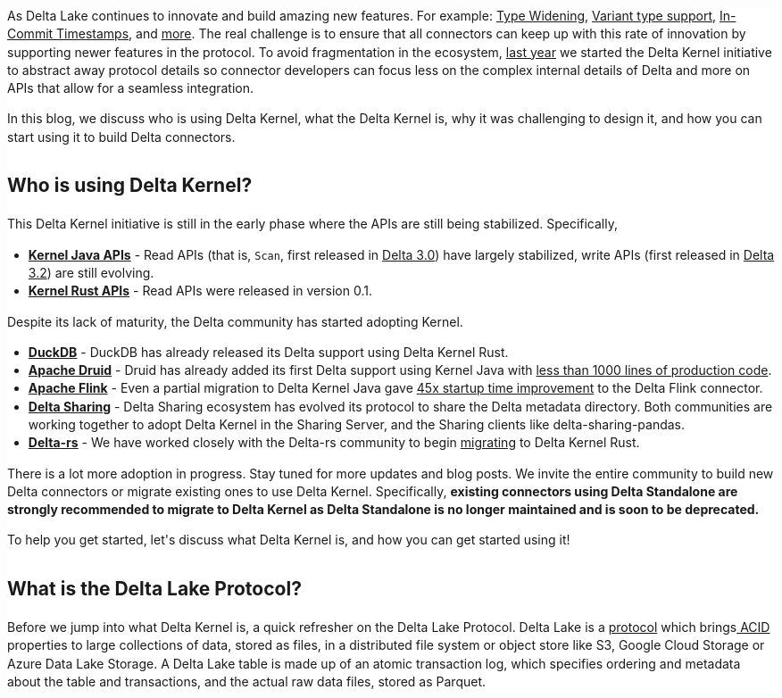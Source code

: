 As Delta Lake continues to innovate and build amazing new features. For example: [Type Widening](https://github.com/delta-io/delta/blob/master/protocol_rfcs/type-widening.md), [Variant type support](https://github.com/delta-io/delta/blob/master/protocol_rfcs/variant-type.md), [In-Commit Timestamps](https://github.com/delta-io/delta/blob/master/protocol_rfcs/in-commit-timestamps.md), and [more](https://github.com/delta-io/delta/tree/master/protocol_rfcs). The real challenge is to ensure that all connectors can keep up with this rate of innovation by supporting newer features in the protocol. To avoid fragmentation in the ecosystem, [last year](https://delta.io/blog/delta-lake-3-0/) we started the Delta Kernel initiative to abstract away protocol details so connector developers can focus less on the complex internal details of Delta and more on APIs that allow for a seamless integration.

In this blog, we discuss who is using Delta Kernel, what the Delta Kernel is, why it was challenging to design it, and how you can start using it to build Delta connectors.

## Who is using Delta Kernel?

This Delta Kernel initiative is still in the early phase where the APIs are still being stabilized. Specifically,

- **[Kernel Java APIs](https://github.com/delta-io/delta/blob/master/kernel/USER_GUIDE.md)** - Read APIs (that is, `Scan`, first released in [Delta 3.0](https://github.com/delta-io/delta/releases/tag/v3.0.0)) have largely stabilized, write APIs (first released in [Delta 3.2](https://github.com/delta-io/delta/releases/tag/v3.2.0)) are still evolving.
- **[Kernel Rust APIs](https://docs.rs/delta_kernel)** - Read APIs were released in version 0.1.

Despite its lack of maturity, the Delta community has started adopting Kernel.

- **[DuckDB](https://github.com/duckdb/duckdb_delta)** - DuckDB has already released its Delta support using Delta Kernel Rust.
- **[Apache Druid](https://druid.apache.org/docs/latest/development/extensions-contrib/delta-lake)** - Druid has already added its first Delta support using Kernel Java with [less than 1000 lines of production code](https://github.com/apache/druid/pull/15755/).
- **[Apache Flink](https://github.com/delta-io/delta/tree/master/connectors/flink)** - Even a partial migration to Delta Kernel Java gave [45x startup time improvement](https://delta.io/blog/delta-lake-3-1/) to the Delta Flink connector.
- **[Delta Sharing](https://github.com/delta-io/delta-sharing/issues/438)** - Delta Sharing ecosystem has evolved its protocol to share the Delta metadata directory. Both communities are working together to adopt Delta Kernel in the Sharing Server, and the Sharing clients like delta-sharing-pandas.
- **[Delta-rs](https://github.com/delta-io/delta-rs/)** - We have worked closely with the Delta-rs community to begin [migrating](https://github.com/delta-io/delta-rs/pull/2495) to Delta Kernel Rust.

There is a lot more adoption in progress. Stay tuned for more updates and blog posts. We invite the entire community to build new Delta connectors or migrate existing ones to use Delta Kernel. Specifically, **existing connectors using Delta Standalone are strongly recommended to migrate to Delta Kernel as Delta Standalone is no longer maintained and is soon to be deprecated.**

To help you get started, let's discuss what Delta Kernel is, and how you can get started using it!

## What is the Delta Lake Protocol?

Before we jump into what Delta Kernel is, a quick refresher on the Delta Lake Protocol. Delta Lake is a [protocol](https://github.com/delta-io/delta/blob/master/PROTOCOL.md) which brings[ ACID](https://en.wikipedia.org/wiki/ACID) properties to large collections of data, stored as files, in a distributed file system or object store like S3, Google Cloud Storage or Azure Data Lake Storage. A Delta Lake table is made up of an atomic transaction log, which specifies ordering and metadata about the table and transactions, and the actual raw data files, stored as Parquet.
